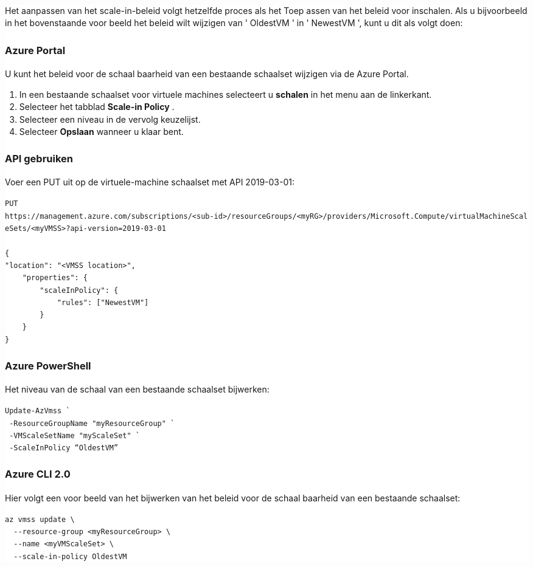 Het aanpassen van het scale-in-beleid volgt hetzelfde proces als het Toep assen van het beleid voor inschalen. Als u bijvoorbeeld in het bovenstaande voor beeld het beleid wilt wijzigen van ' OldestVM ' in ' NewestVM ', kunt u dit als volgt doen:

### <a name="azure-portal"></a>Azure Portal

U kunt het beleid voor de schaal baarheid van een bestaande schaalset wijzigen via de Azure Portal. 
 
1. In een bestaande schaalset voor virtuele machines selecteert u **schalen** in het menu aan de linkerkant.
1. Selecteer het tabblad **Scale-in Policy** .
1. Selecteer een niveau in de vervolg keuzelijst.
1. Selecteer **Opslaan** wanneer u klaar bent. 

### <a name="using-api"></a>API gebruiken

Voer een PUT uit op de virtuele-machine schaalset met API 2019-03-01:

```
PUT
https://management.azure.com/subscriptions/<sub-id>/resourceGroups/<myRG>/providers/Microsoft.Compute/virtualMachineScaleSets/<myVMSS>?api-version=2019-03-01 

{ 
"location": "<VMSS location>", 
    "properties": { 
        "scaleInPolicy": {  
            "rules": ["NewestVM"]  
        } 
    }    
}
```
### <a name="azure-powershell"></a>Azure PowerShell

Het niveau van de schaal van een bestaande schaalset bijwerken:

```azurepowershell-interactive
Update-AzVmss `
 -ResourceGroupName "myResourceGroup" `
 -VMScaleSetName "myScaleSet" `
 -ScaleInPolicy “OldestVM”
```

### <a name="azure-cli-20"></a>Azure CLI 2.0

Hier volgt een voor beeld van het bijwerken van het beleid voor de schaal baarheid van een bestaande schaalset: 

```azurecli-interactive
az vmss update \  
  --resource-group <myResourceGroup> \
  --name <myVMScaleSet> \
  --scale-in-policy OldestVM
```
